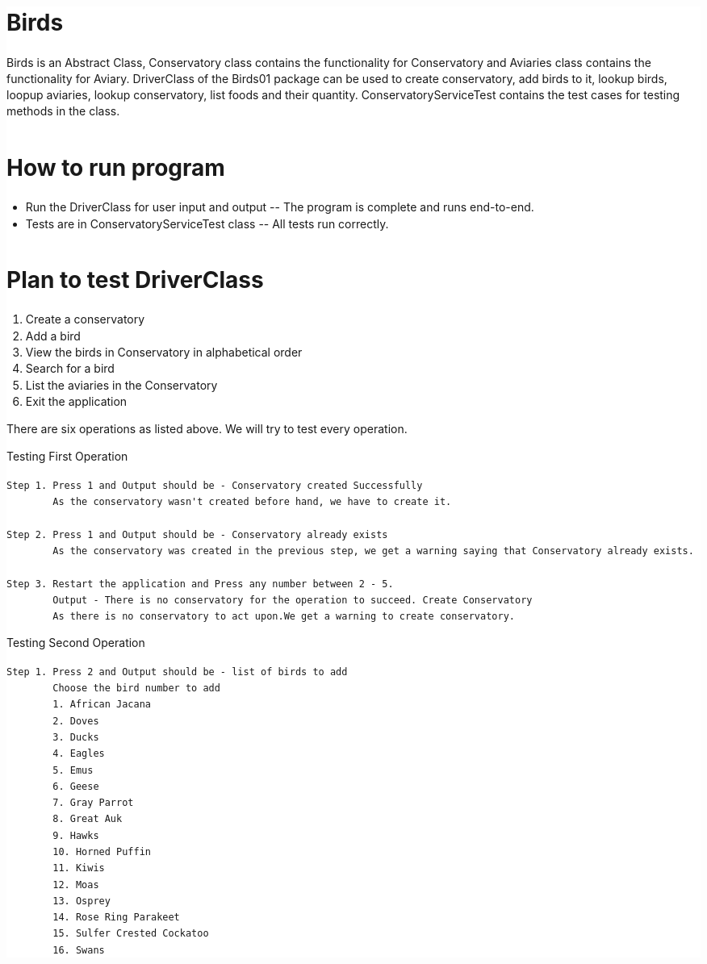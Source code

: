 # Birds
Birds is an Abstract Class, Conservatory class contains the functionality for Conservatory and Aviaries class contains the functionality for Aviary.
DriverClass of the Birds01 package can be used to create conservatory, add birds to it, lookup birds, loopup aviaries, lookup conservatory, list foods and their quantity. ConservatoryServiceTest contains the test cases for testing methods in the class.

# How to run program

  - Run the DriverClass for user input and output -- The program is complete and runs end-to-end.
  - Tests are in ConservatoryServiceTest class -- All tests run correctly.

# Plan to test DriverClass

1. Create a conservatory
2. Add a bird
3. View the birds in Conservatory in alphabetical order
4. Search for a bird
5. List the aviaries in the Conservatory
6. Exit the application

There are six operations as listed above. We will try to test every operation.

Testing First Operation

	Step 1. Press 1 and Output should be - Conservatory created Successfully
			As the conservatory wasn't created before hand, we have to create it.
	
	Step 2. Press 1 and Output should be - Conservatory already exists
			As the conservatory was created in the previous step, we get a warning saying that Conservatory already exists.
	
	Step 3. Restart the application and Press any number between 2 - 5.
			Output - There is no conservatory for the operation to succeed. Create Conservatory
			As there is no conservatory to act upon.We get a warning to create conservatory.

			
Testing Second Operation
	
	Step 1. Press 2 and Output should be - list of birds to add
			Choose the bird number to add
			1. African Jacana 
			2. Doves  
			3. Ducks  
			4. Eagles  
			5. Emus  
			6. Geese  
			7. Gray Parrot  
			8. Great Auk  
			9. Hawks  
			10. Horned Puffin  
			11. Kiwis  
			12. Moas  
			13. Osprey  
			14. Rose Ring Parakeet  
			15. Sulfer Crested Cockatoo  
			16. Swans
	